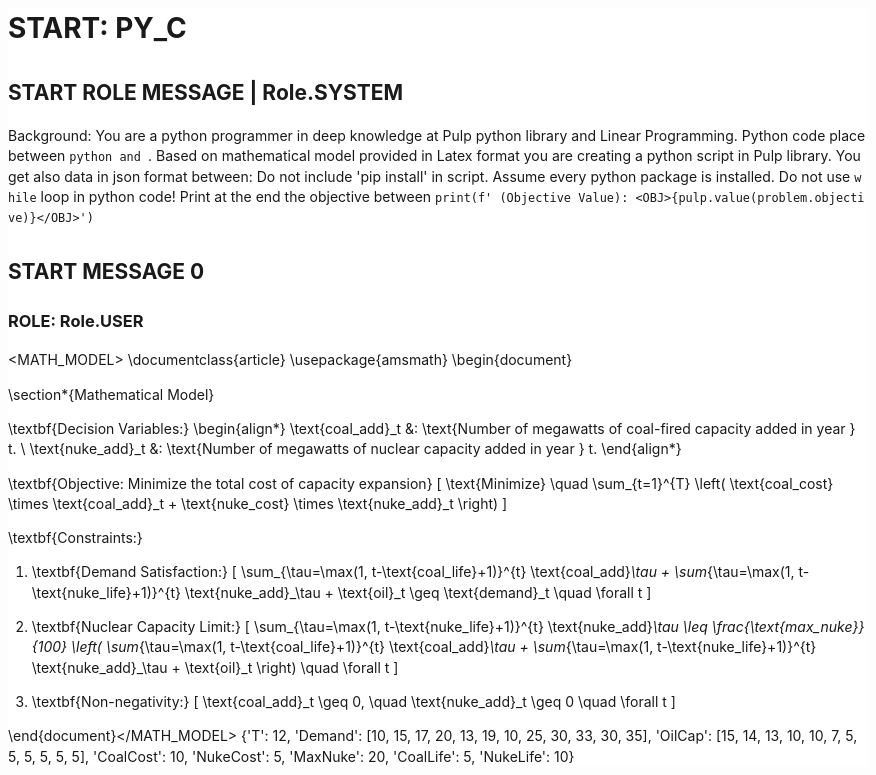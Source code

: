 # START: PY_C 
## START ROLE MESSAGE | Role.SYSTEM 
Background: You are a python programmer in deep knowledge at Pulp python library and Linear Programming. Python code place between ```python and ```. Based on mathematical model provided in Latex format you are creating a python script in Pulp library. You get also data in json format between: <DATA></DATA> Do not include 'pip install' in script. Assume every python package is installed. Do not use `while` loop in python code! Print at the end the objective between <OBJ></OBJ> `print(f' (Objective Value): <OBJ>{pulp.value(problem.objective)}</OBJ>')` 
## START MESSAGE 0 
### ROLE: Role.USER
<MATH_MODEL>
\documentclass{article}
\usepackage{amsmath}
\begin{document}

\section*{Mathematical Model}

\textbf{Decision Variables:}
\begin{align*}
\text{coal\_add}_t &: \text{Number of megawatts of coal-fired capacity added in year } t. \\
\text{nuke\_add}_t &: \text{Number of megawatts of nuclear capacity added in year } t. 
\end{align*}

\textbf{Objective: Minimize the total cost of capacity expansion}
\[
\text{Minimize} \quad \sum_{t=1}^{T} \left( \text{coal\_cost} \times \text{coal\_add}_t + \text{nuke\_cost} \times \text{nuke\_add}_t \right)
\]

\textbf{Constraints:}

1. \textbf{Demand Satisfaction:}
\[
\sum_{\tau=\max(1, t-\text{coal\_life}+1)}^{t} \text{coal\_add}_\tau + \sum_{\tau=\max(1, t-\text{nuke\_life}+1)}^{t} \text{nuke\_add}_\tau + \text{oil}_t \geq \text{demand}_t \quad \forall t
\]

2. \textbf{Nuclear Capacity Limit:}
\[
\sum_{\tau=\max(1, t-\text{nuke\_life}+1)}^{t} \text{nuke\_add}_\tau \leq \frac{\text{max\_nuke}}{100} \left( \sum_{\tau=\max(1, t-\text{coal\_life}+1)}^{t} \text{coal\_add}_\tau + \sum_{\tau=\max(1, t-\text{nuke\_life}+1)}^{t} \text{nuke\_add}_\tau + \text{oil}_t \right) \quad \forall t
\]

3. \textbf{Non-negativity:}
\[
\text{coal\_add}_t \geq 0, \quad \text{nuke\_add}_t \geq 0 \quad \forall t
\]

\end{document}</MATH_MODEL>
<DATA>
{'T': 12, 'Demand': [10, 15, 17, 20, 13, 19, 10, 25, 30, 33, 30, 35], 'OilCap': [15, 14, 13, 10, 10, 7, 5, 5, 5, 5, 5, 5], 'CoalCost': 10, 'NukeCost': 5, 'MaxNuke': 20, 'CoalLife': 5, 'NukeLife': 10}</DATA>
